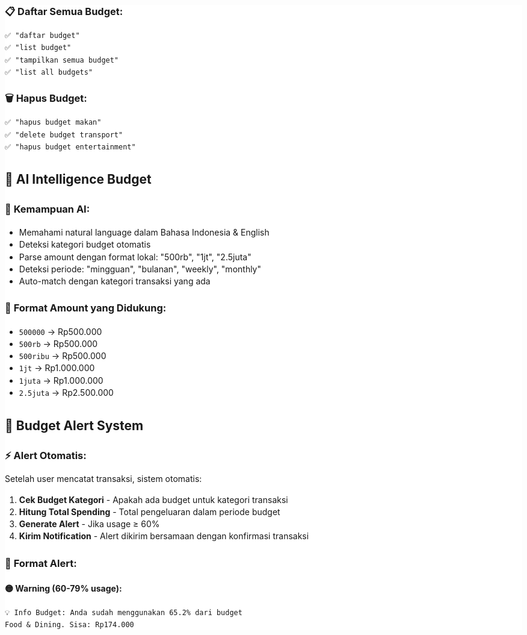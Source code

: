 ### 📋 **Daftar Semua Budget:**
```
✅ "daftar budget"
✅ "list budget"
✅ "tampilkan semua budget"
✅ "list all budgets"
```

### 🗑️ **Hapus Budget:**
```
✅ "hapus budget makan"
✅ "delete budget transport"
✅ "hapus budget entertainment"
```

## 🤖 AI Intelligence Budget

### 🧠 **Kemampuan AI:**
- Memahami natural language dalam Bahasa Indonesia & English
- Deteksi kategori budget otomatis
- Parse amount dengan format lokal: "500rb", "1jt", "2.5juta"
- Deteksi periode: "mingguan", "bulanan", "weekly", "monthly"
- Auto-match dengan kategori transaksi yang ada

### 📝 **Format Amount yang Didukung:**
- `500000` → Rp500.000
- `500rb` → Rp500.000  
- `500ribu` → Rp500.000
- `1jt` → Rp1.000.000
- `1juta` → Rp1.000.000
- `2.5juta` → Rp2.500.000

## 🔔 Budget Alert System

### ⚡ **Alert Otomatis:**
Setelah user mencatat transaksi, sistem otomatis:

1. **Cek Budget Kategori** - Apakah ada budget untuk kategori transaksi
2. **Hitung Total Spending** - Total pengeluaran dalam periode budget
3. **Generate Alert** - Jika usage ≥ 60%
4. **Kirim Notification** - Alert dikirim bersamaan dengan konfirmasi transaksi

### 🎨 **Format Alert:**

#### 🟡 **Warning (60-79% usage):**
```
💡 Info Budget: Anda sudah menggunakan 65.2% dari budget 
Food & Dining. Sisa: Rp174.000
```
